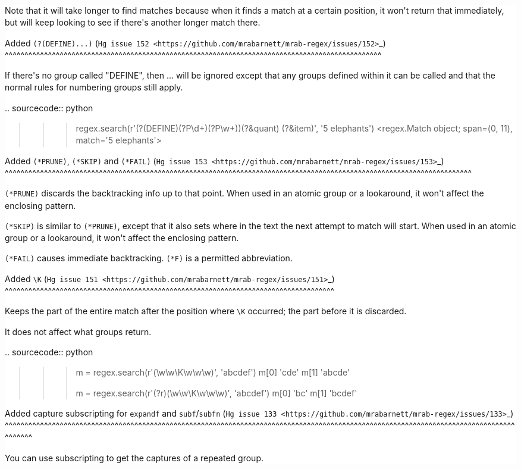 Note that it will take longer to find matches because when it finds a match at a certain position, it won't return that immediately, but will keep looking to see if there's another longer match there.

Added ``(?(DEFINE)...)`` (`Hg issue 152 <https://github.com/mrabarnett/mrab-regex/issues/152>`_)
^^^^^^^^^^^^^^^^^^^^^^^^^^^^^^^^^^^^^^^^^^^^^^^^^^^^^^^^^^^^^^^^^^^^^^^^^^^^^^^^^^^^^^^^^^^^^^^^

If there's no group called "DEFINE", then ... will be ignored except that any groups defined within it can be called and that the normal rules for numbering groups still apply.

.. sourcecode:: python

  > > > regex.search(r'(?(DEFINE)(?P<quant>\d+)(?P<item>\w+))(?&quant) (?&item)', '5 elephants')
  <regex.Match object; span=(0, 11), match='5 elephants'>

Added ``(*PRUNE)``, ``(*SKIP)`` and ``(*FAIL)`` (`Hg issue 153 <https://github.com/mrabarnett/mrab-regex/issues/153>`_)
^^^^^^^^^^^^^^^^^^^^^^^^^^^^^^^^^^^^^^^^^^^^^^^^^^^^^^^^^^^^^^^^^^^^^^^^^^^^^^^^^^^^^^^^^^^^^^^^^^^^^^^^^^^^^^^^^^^^^^^

``(*PRUNE)`` discards the backtracking info up to that point. When used in an atomic group or a lookaround, it won't affect the enclosing pattern.

``(*SKIP)`` is similar to ``(*PRUNE)``, except that it also sets where in the text the next attempt to match will start. When used in an atomic group or a lookaround, it won't affect the enclosing pattern.

``(*FAIL)`` causes immediate backtracking. ``(*F)`` is a permitted abbreviation.

Added ``\K`` (`Hg issue 151 <https://github.com/mrabarnett/mrab-regex/issues/151>`_)
^^^^^^^^^^^^^^^^^^^^^^^^^^^^^^^^^^^^^^^^^^^^^^^^^^^^^^^^^^^^^^^^^^^^^^^^^^^^^^^^^^^^

Keeps the part of the entire match after the position where ``\K`` occurred; the part before it is discarded.

It does not affect what groups return.

.. sourcecode:: python

  > > > m = regex.search(r'(\w\w\K\w\w\w)', 'abcdef')
  > > > m[0]
  'cde'
  > > > m[1]
  'abcde'
  > > >
  > > > m = regex.search(r'(?r)(\w\w\K\w\w\w)', 'abcdef')
  > > > m[0]
  'bc'
  > > > m[1]
  'bcdef'

Added capture subscripting for ``expandf`` and ``subf``/``subfn`` (`Hg issue 133 <https://github.com/mrabarnett/mrab-regex/issues/133>`_)
^^^^^^^^^^^^^^^^^^^^^^^^^^^^^^^^^^^^^^^^^^^^^^^^^^^^^^^^^^^^^^^^^^^^^^^^^^^^^^^^^^^^^^^^^^^^^^^^^^^^^^^^^^^^^^^^^^^^^^^^^^^^^^^^^^^^^^^^^

You can use subscripting to get the captures of a repeated group.
